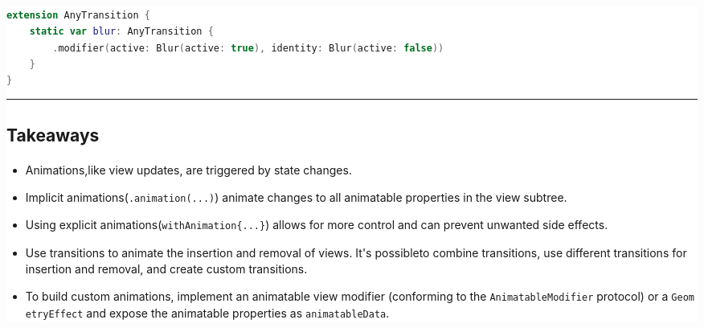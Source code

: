 ```swift
extension AnyTransition {
    static var blur: AnyTransition {
        .modifier(active: Blur(active: true), identity: Blur(active: false))
    }
}
```

---

## Takeaways

- Animations,like view updates, are triggered by state changes.

- Implicit animations(`.animation(...)`) animate changes to all animatable properties
  in the view subtree.

- Using explicit animations(`withAnimation{...}`) allows for more control and can prevent unwanted side effects.

- Use transitions to animate the insertion and removal of views. It's possibleto combine transitions, use different transitions for insertion and removal, and create custom transitions.

- To build custom animations, implement an animatable view modifier (conforming to the `AnimatableModifier` protocol) or a `GeometryEffect` and expose the animatable properties as `animatableData`.
